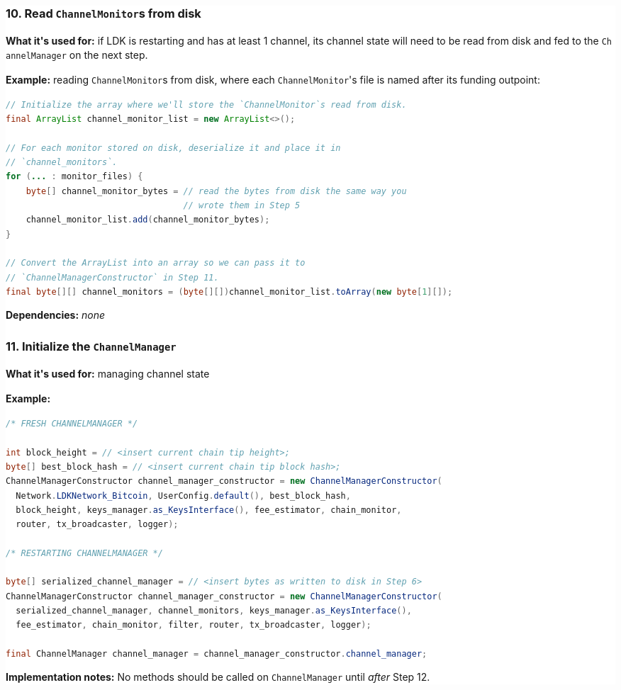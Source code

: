 ### 10. Read `ChannelMonitor`s from disk

**What it's used for:** if LDK is restarting and has at least 1 channel, its channel state will need to be read from disk and fed to the `ChannelManager` on the next step.

**Example:** reading `ChannelMonitor`s from disk, where each `ChannelMonitor`'s file is named after its funding outpoint:

```java
// Initialize the array where we'll store the `ChannelMonitor`s read from disk.
final ArrayList channel_monitor_list = new ArrayList<>();

// For each monitor stored on disk, deserialize it and place it in
// `channel_monitors`.
for (... : monitor_files) {
    byte[] channel_monitor_bytes = // read the bytes from disk the same way you
                                   // wrote them in Step 5
	channel_monitor_list.add(channel_monitor_bytes);
}

// Convert the ArrayList into an array so we can pass it to
// `ChannelManagerConstructor` in Step 11.
final byte[][] channel_monitors = (byte[][])channel_monitor_list.toArray(new byte[1][]);
```

**Dependencies:** *none*

### 11. Initialize the `ChannelManager`
**What it's used for:** managing channel state

**Example:**

```java
/* FRESH CHANNELMANAGER */

int block_height = // <insert current chain tip height>;
byte[] best_block_hash = // <insert current chain tip block hash>;
ChannelManagerConstructor channel_manager_constructor = new ChannelManagerConstructor(
  Network.LDKNetwork_Bitcoin, UserConfig.default(), best_block_hash,
  block_height, keys_manager.as_KeysInterface(), fee_estimator, chain_monitor,
  router, tx_broadcaster, logger);

/* RESTARTING CHANNELMANAGER */

byte[] serialized_channel_manager = // <insert bytes as written to disk in Step 6>
ChannelManagerConstructor channel_manager_constructor = new ChannelManagerConstructor(
  serialized_channel_manager, channel_monitors, keys_manager.as_KeysInterface(),
  fee_estimator, chain_monitor, filter, router, tx_broadcaster, logger);

final ChannelManager channel_manager = channel_manager_constructor.channel_manager;
```

**Implementation notes:** No methods should be called on `ChannelManager` until
*after* Step 12.
